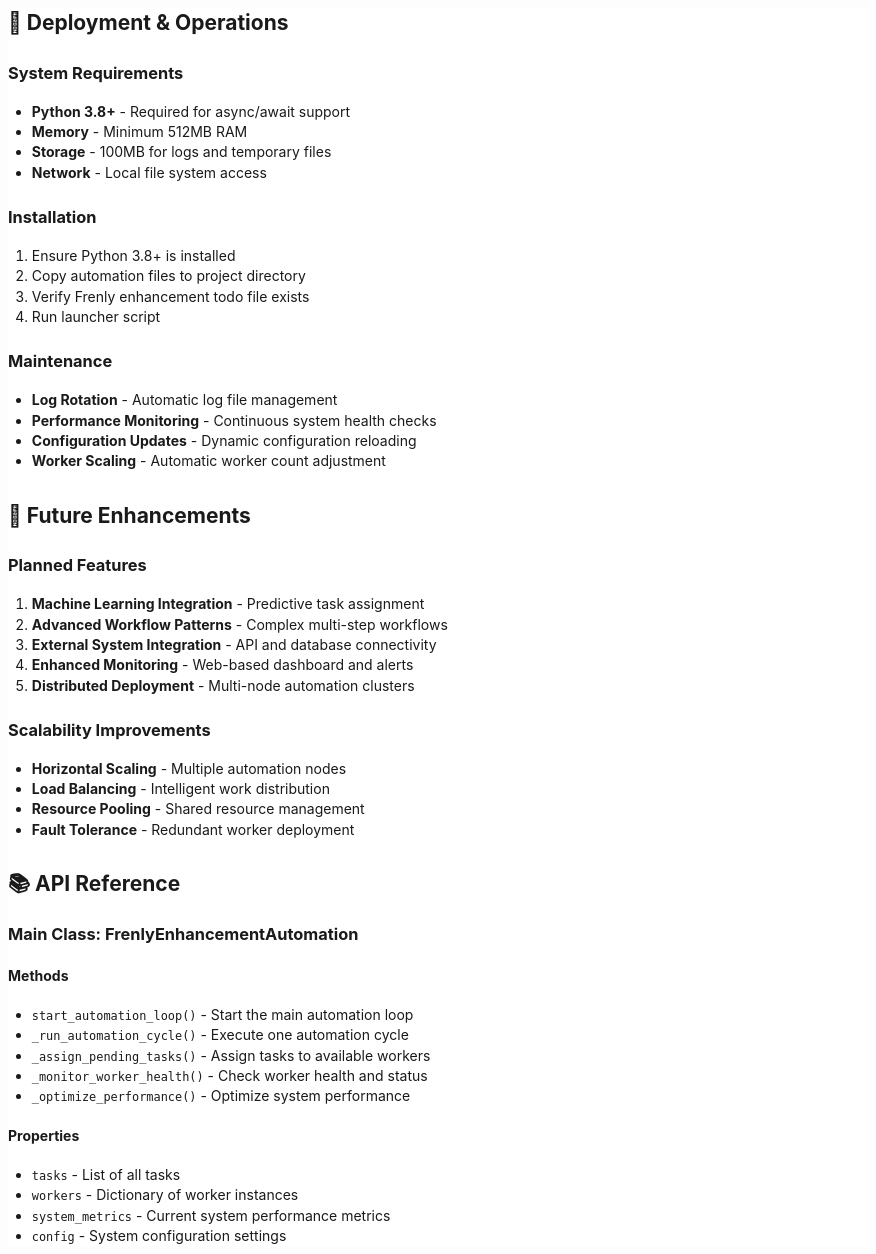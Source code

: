 ## 🚀 **Deployment & Operations**

### **System Requirements**
- **Python 3.8+** - Required for async/await support
- **Memory** - Minimum 512MB RAM
- **Storage** - 100MB for logs and temporary files
- **Network** - Local file system access

### **Installation**
1. Ensure Python 3.8+ is installed
2. Copy automation files to project directory
3. Verify Frenly enhancement todo file exists
4. Run launcher script

### **Maintenance**
- **Log Rotation** - Automatic log file management
- **Performance Monitoring** - Continuous system health checks
- **Configuration Updates** - Dynamic configuration reloading
- **Worker Scaling** - Automatic worker count adjustment

## 🔮 **Future Enhancements**

### **Planned Features**
1. **Machine Learning Integration** - Predictive task assignment
2. **Advanced Workflow Patterns** - Complex multi-step workflows
3. **External System Integration** - API and database connectivity
4. **Enhanced Monitoring** - Web-based dashboard and alerts
5. **Distributed Deployment** - Multi-node automation clusters

### **Scalability Improvements**
- **Horizontal Scaling** - Multiple automation nodes
- **Load Balancing** - Intelligent work distribution
- **Resource Pooling** - Shared resource management
- **Fault Tolerance** - Redundant worker deployment

## 📚 **API Reference**

### **Main Class: FrenlyEnhancementAutomation**

#### **Methods**
- `start_automation_loop()` - Start the main automation loop
- `_run_automation_cycle()` - Execute one automation cycle
- `_assign_pending_tasks()` - Assign tasks to available workers
- `_monitor_worker_health()` - Check worker health and status
- `_optimize_performance()` - Optimize system performance

#### **Properties**
- `tasks` - List of all tasks
- `workers` - Dictionary of worker instances
- `system_metrics` - Current system performance metrics
- `config` - System configuration settings
